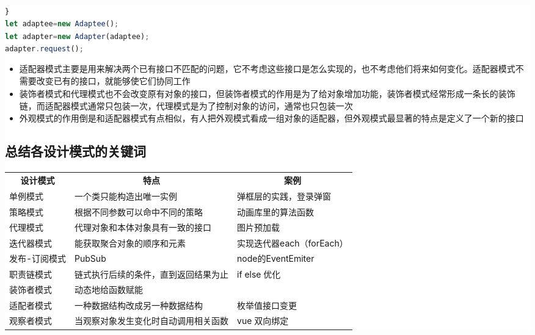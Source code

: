 ```javascript
}
let adaptee=new Adaptee();
let adapter=new Adapter(adaptee);
adapter.request();

```

- 适配器模式主要是用来解决两个已有接口不匹配的问题，它不考虑这些接口是怎么实现的，也不考虑他们将来如何变化。适配器模式不需要改变已有的接口，就能够使它们协同工作
- 装饰者模式和代理模式也不会改变原有对象的接口，但装饰者模式的作用是为了给对象增加功能，装饰者模式经常形成一条长的装饰链，而适配器模式通常只包装一次，代理模式是为了控制对象的访问，通常也只包装一次
- 外观模式的作用倒是和适配器模式有点相似，有人把外观模式看成一组对象的适配器，但外观模式最显著的特点是定义了一个新的接口

## 总结各设计模式的关键词

<table><tbody>
  <tr>
    <th>设计模式</th><th>特点</th><th>案例</th>
  </tr>
  <tr>
    <td>单例模式</td>
    <td>一个类只能构造出唯一实例</td>
    <td>弹框层的实践，登录弹窗</td>
  </tr>
  <tr>
    <td>策略模式</td>
    <td>根据不同参数可以命中不同的策略</td>
    <td>动画库里的算法函数</td>
  </tr>
  <tr>
    <td>代理模式</td>
    <td>代理对象和本体对象具有一致的接口</td>
    <td>图片预加载</td>
  </tr>
  <tr>
    <td>迭代器模式</td>
    <td>能获取聚合对象的顺序和元素</td>
    <td>实现迭代器each（forEach）</td>
  </tr>
  <tr>
    <td>发布-订阅模式</td>
    <td>PubSub</td>
    <td>node的EventEmiter</td>
  </tr>
  <tr>
    <td>职责链模式</td>
    <td>链式执行后续的条件，直到返回结果为止</td>
    <td>if else 优化</td>
  </tr>
  <tr>
    <td>装饰者模式</td>
    <td>动态地给函数赋能</td>
    <td></td>
  </tr>
  <tr>
    <td>适配者模式</td>
    <td>一种数据结构改成另一种数据结构</td>
    <td>枚举值接口变更</td>
  </tr>
  <tr>
    <td>观察者模式</td>
    <td>当观察对象发生变化时自动调用相关函数</td>
    <td>vue 双向绑定</td>
  </tr>
</table>
